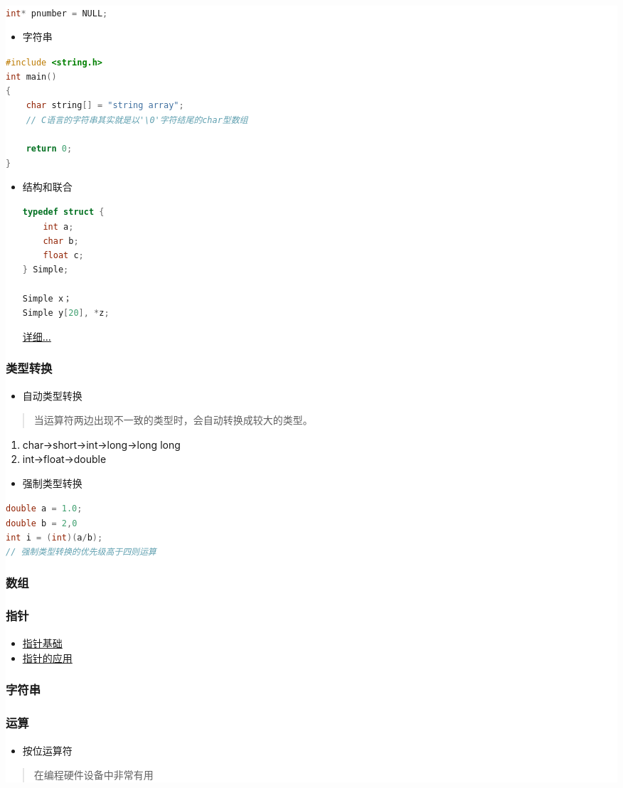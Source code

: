 ```c
int* pnumber = NULL;
```
* 字符串

```c
#include <string.h>
int main()
{
    char string[] = "string array";
    // C语言的字符串其实就是以'\0'字符结尾的char型数组
    
    return 0;
}
```

* 结构和联合

  ```c
  typedef struct {
      int a;
      char b;
      float c;
  } Simple;

  Simple x；
  Simple y[20], *z;
  ```

  [详细...](https://wwg1996.github.io/cs/2017/10/10/struct_enum.html)

### 类型转换

* 自动类型转换
> 当运算符两边出现不一致的类型时，会自动转换成较大的类型。
1. char->short->int->long->long long
2. int->float->double

* 强制类型转换
```c
double a = 1.0;
double b = 2,0
int i = (int)(a/b);
// 强制类型转换的优先级高于四则运算
```
### 数组
### 指针

* [指针基础](https://wwg1996.github.io/cs/2017/10/10/pointer.html)
* [指针的应用](https://wwg1996.github.io/cs/2017/10/10/pointer2.html)

### 字符串
### 运算
* 按位运算符
> 在编程硬件设备中非常有用
